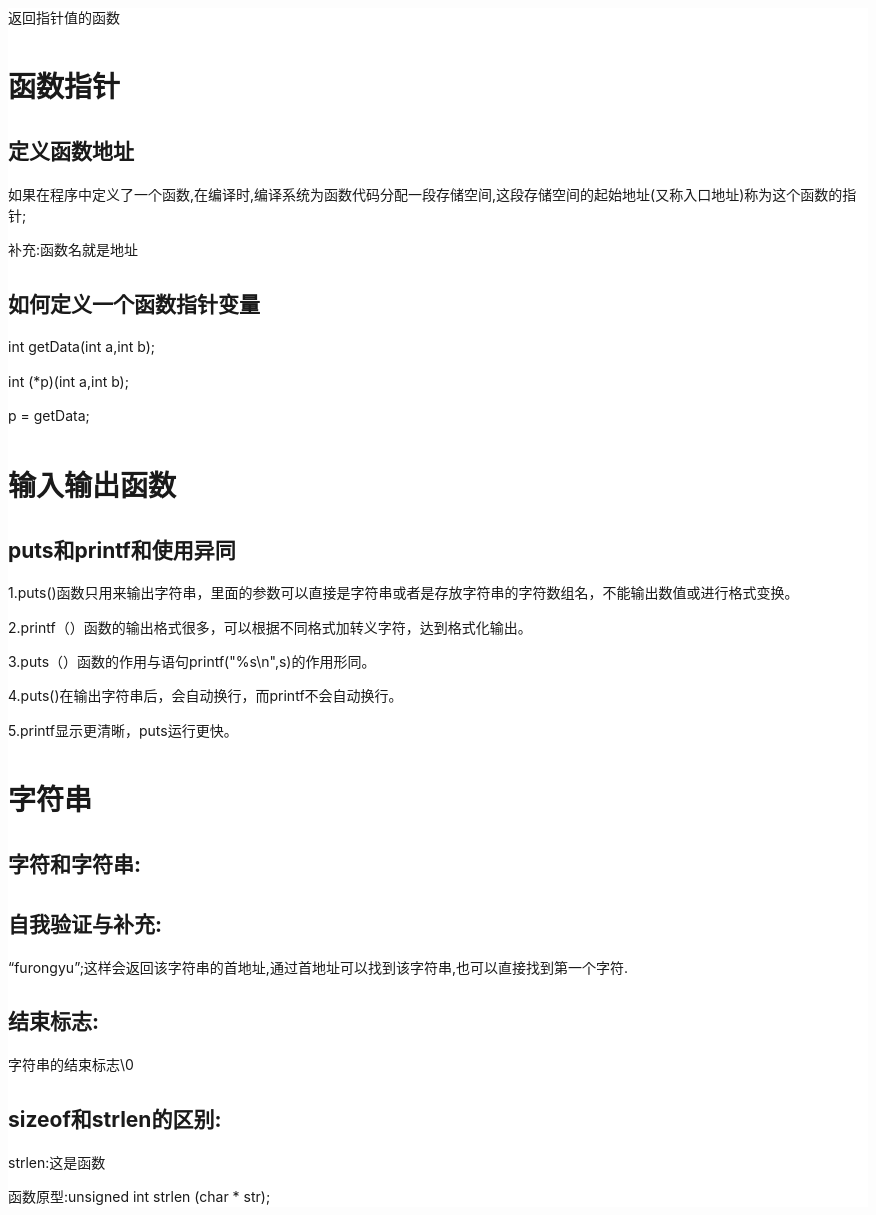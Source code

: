 返回指针值的函数

# 函数指针

## 定义函数地址

如果在程序中定义了一个函数,在编译时,编译系统为函数代码分配一段存储空间,这段存储空间的起始地址(又称入口地址)称为这个函数的指针;

补充:函数名就是地址

## 如何定义一个函数指针变量

int getData(int a,int b);

int (\*p)(int a,int b);

p = getData;

# 输入输出函数

## puts和printf和使用异同

1.puts()函数只用来输出字符串，里面的参数可以直接是字符串或者是存放字符串的字符数组名，不能输出数值或进行格式变换。

2.printf（）函数的输出格式很多，可以根据不同格式加转义字符，达到格式化输出。

3.puts（）函数的作用与语句printf("%s\n",s)的作用形同。

4.puts()在输出字符串后，会自动换行，而printf不会自动换行。

5.printf显示更清晰，puts运行更快。

# 字符串

## 字符和字符串:

## 自我验证与补充:

“furongyu”;这样会返回该字符串的首地址,通过首地址可以找到该字符串,也可以直接找到第一个字符.

## 结束标志:

字符串的结束标志\0

## sizeof和strlen的区别:

strlen:这是函数

函数原型:unsigned int strlen (char \* str);
